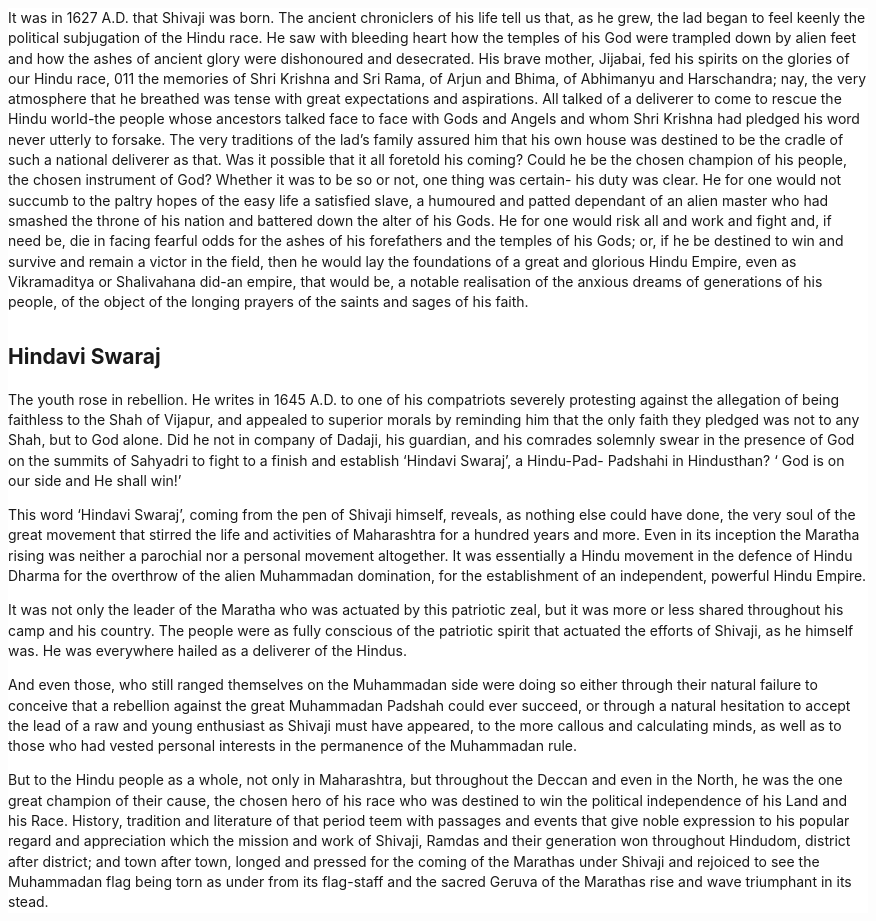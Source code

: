 It was in 1627 A.D. that Shivaji was born. The ancient chroniclers of his life tell us that, as he grew, the lad began to feel keenly the political subjugation of the Hindu race. He saw with bleeding heart how the temples of his God were trampled down by alien feet and how the ashes of ancient glory were dishonoured and desecrated. His brave mother, Jijabai, fed his spirits on the glories of our Hindu race, 011 the memories of Shri Krishna and Sri Rama, of Arjun and Bhima, of Abhimanyu and Harschandra; nay, the very atmosphere that he breathed was tense with great expectations and aspirations. All talked of a deliverer to come to rescue the Hindu world-the people whose ancestors talked face to face with Gods and Angels and whom Shri Krishna had pledged his word never utterly to forsake. The very traditions of the lad’s family assured him that his own house was destined to be the cradle of such a national deliverer as that. Was it possible that it all foretold his coming? Could he be the chosen champion of his people, the chosen instrument of God? Whether it was to be so or not, one thing was certain- his duty was clear. He for one would not succumb to the paltry hopes of the easy life a satisfied slave, a humoured and patted dependant of an alien master who had smashed the throne of his nation and battered down the alter of his Gods. He for one would risk all and work and fight and, if need be, die in facing fearful odds for the ashes of his forefathers and the temples of his Gods; or, if he be destined to win and survive and remain a victor in the field, then he would lay the foundations of a great and glorious Hindu Empire, even as Vikramaditya or Shalivahana did-an empire, that would be, a notable realisation of the anxious dreams of generations of his people, of the object of the longing prayers of the saints and sages of his faith. 

## Hindavi Swaraj 

The youth rose in rebellion. He writes in 1645 A.D. to one of his compatriots severely protesting against the allegation of being faithless to the Shah of Vijapur, and appealed to superior morals by reminding him that the only faith they pledged was not to any Shah, but to God alone. Did he not in company of Dadaji, his guardian, and his comrades solemnly swear in the presence of God on the summits of Sahyadri to fight to a finish and establish ‘Hindavi Swaraj’, a Hindu-Pad- Padshahi in Hindusthan? ‘ God is on our side and He shall win!’ 

This word ‘Hindavi Swaraj’, coming from the pen of Shivaji himself, reveals, as nothing else could have done, the very soul of the great movement that stirred the life and activities of Maharashtra for a hundred years and more. Even in its inception the Maratha rising was neither a parochial nor a personal movement altogether. It was essentially a Hindu movement in the defence of Hindu Dharma for the overthrow of the alien Muhammadan domination, for the establishment of an independent, powerful Hindu Empire. 

It was not only the leader of the Maratha who was actuated by this patriotic zeal, but it was more or less shared throughout his camp and his country. The people were as fully conscious of the patriotic spirit that actuated the efforts of Shivaji, as he himself was. He was everywhere hailed as a deliverer of the Hindus. 

And even those, who still ranged themselves on the Muhammadan side were doing so either through their natural failure to conceive that a rebellion against the great Muhammadan Padshah could ever succeed, or through a natural hesitation to accept the lead of a raw and young enthusiast as Shivaji must have appeared, to the more callous and calculating minds, as well as to those who had vested personal interests in the permanence of the Muhammadan rule. 

But to the Hindu people as a whole, not only in Maharashtra, but throughout the Deccan and even in the North, he was the one great champion of their cause, the chosen hero of his race who was destined to win the political independence of his Land and his Race. History, tradition and literature of that period teem with passages and events that give noble expression to his popular regard and appreciation which the mission and work of Shivaji, Ramdas and their generation won throughout Hindudom, district after district; and town after town, longed and pressed for the coming of the Marathas under Shivaji and rejoiced to see the Muhammadan flag being torn as under from its flag-staff and the sacred Geruva of the Marathas rise and wave triumphant in its stead. 
